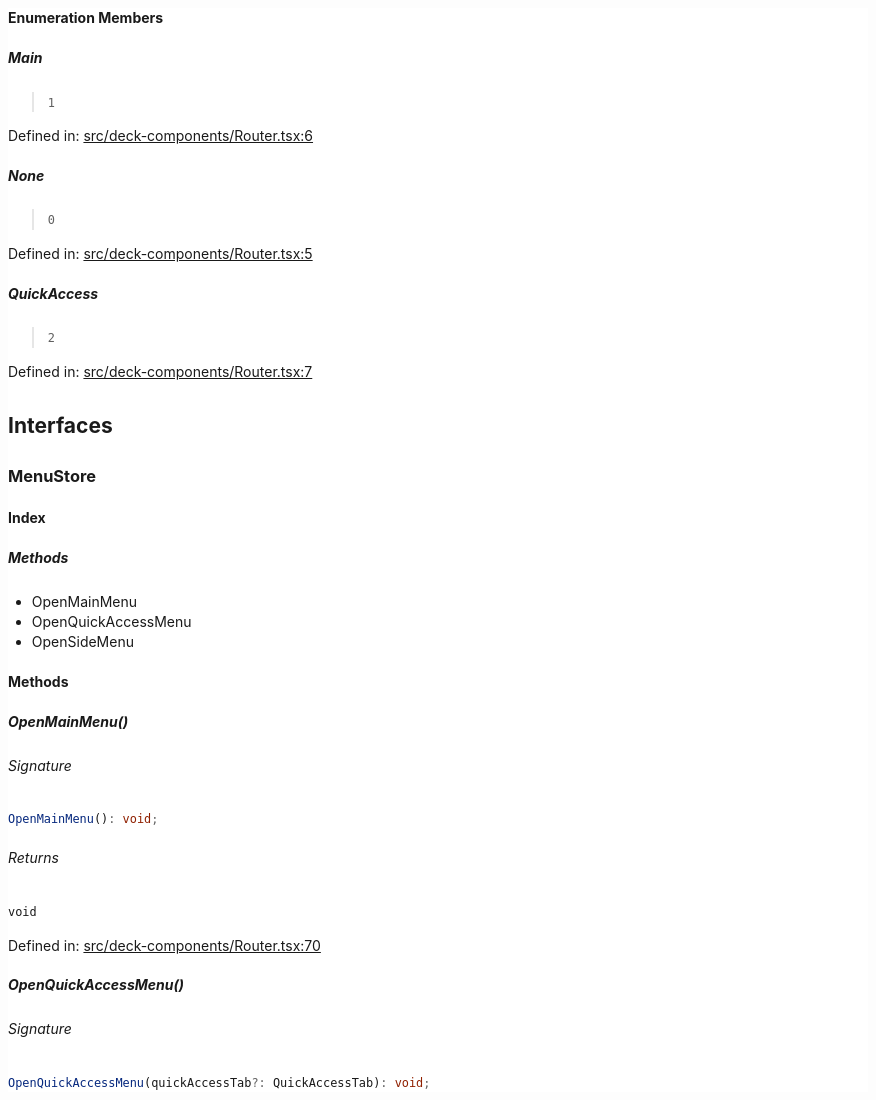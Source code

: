 #### Enumeration Members

##### Main

> `1`

Defined in:  [src/deck-components/Router.tsx:6](https://github.com/SteamDeckHomebrew/decky-frontend-lib/blob/-/src/deck-components/Router.tsx#L6)

##### None

> `0`

Defined in:  [src/deck-components/Router.tsx:5](https://github.com/SteamDeckHomebrew/decky-frontend-lib/blob/-/src/deck-components/Router.tsx#L5)

##### QuickAccess

> `2`

Defined in:  [src/deck-components/Router.tsx:7](https://github.com/SteamDeckHomebrew/decky-frontend-lib/blob/-/src/deck-components/Router.tsx#L7)

## Interfaces

### MenuStore

#### Index

##### Methods

- OpenMainMenu
- OpenQuickAccessMenu
- OpenSideMenu

#### Methods

##### OpenMainMenu()

###### Signature

```ts
OpenMainMenu(): void;
```

###### Returns

`void`

Defined in:  [src/deck-components/Router.tsx:70](https://github.com/SteamDeckHomebrew/decky-frontend-lib/blob/-/src/deck-components/Router.tsx#L70)

##### OpenQuickAccessMenu()

###### Signature

```ts
OpenQuickAccessMenu(quickAccessTab?: QuickAccessTab): void;
```
